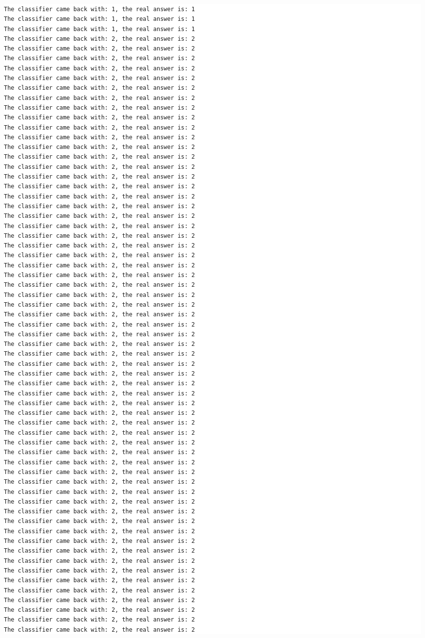     The classifier came back with: 1, the real answer is: 1
    The classifier came back with: 1, the real answer is: 1
    The classifier came back with: 1, the real answer is: 1
    The classifier came back with: 2, the real answer is: 2
    The classifier came back with: 2, the real answer is: 2
    The classifier came back with: 2, the real answer is: 2
    The classifier came back with: 2, the real answer is: 2
    The classifier came back with: 2, the real answer is: 2
    The classifier came back with: 2, the real answer is: 2
    The classifier came back with: 2, the real answer is: 2
    The classifier came back with: 2, the real answer is: 2
    The classifier came back with: 2, the real answer is: 2
    The classifier came back with: 2, the real answer is: 2
    The classifier came back with: 2, the real answer is: 2
    The classifier came back with: 2, the real answer is: 2
    The classifier came back with: 2, the real answer is: 2
    The classifier came back with: 2, the real answer is: 2
    The classifier came back with: 2, the real answer is: 2
    The classifier came back with: 2, the real answer is: 2
    The classifier came back with: 2, the real answer is: 2
    The classifier came back with: 2, the real answer is: 2
    The classifier came back with: 2, the real answer is: 2
    The classifier came back with: 2, the real answer is: 2
    The classifier came back with: 2, the real answer is: 2
    The classifier came back with: 2, the real answer is: 2
    The classifier came back with: 2, the real answer is: 2
    The classifier came back with: 2, the real answer is: 2
    The classifier came back with: 2, the real answer is: 2
    The classifier came back with: 2, the real answer is: 2
    The classifier came back with: 2, the real answer is: 2
    The classifier came back with: 2, the real answer is: 2
    The classifier came back with: 2, the real answer is: 2
    The classifier came back with: 2, the real answer is: 2
    The classifier came back with: 2, the real answer is: 2
    The classifier came back with: 2, the real answer is: 2
    The classifier came back with: 2, the real answer is: 2
    The classifier came back with: 2, the real answer is: 2
    The classifier came back with: 2, the real answer is: 2
    The classifier came back with: 2, the real answer is: 2
    The classifier came back with: 2, the real answer is: 2
    The classifier came back with: 2, the real answer is: 2
    The classifier came back with: 2, the real answer is: 2
    The classifier came back with: 2, the real answer is: 2
    The classifier came back with: 2, the real answer is: 2
    The classifier came back with: 2, the real answer is: 2
    The classifier came back with: 2, the real answer is: 2
    The classifier came back with: 2, the real answer is: 2
    The classifier came back with: 2, the real answer is: 2
    The classifier came back with: 2, the real answer is: 2
    The classifier came back with: 2, the real answer is: 2
    The classifier came back with: 2, the real answer is: 2
    The classifier came back with: 2, the real answer is: 2
    The classifier came back with: 2, the real answer is: 2
    The classifier came back with: 2, the real answer is: 2
    The classifier came back with: 2, the real answer is: 2
    The classifier came back with: 2, the real answer is: 2
    The classifier came back with: 2, the real answer is: 2
    The classifier came back with: 2, the real answer is: 2
    The classifier came back with: 2, the real answer is: 2
    The classifier came back with: 2, the real answer is: 2
    The classifier came back with: 2, the real answer is: 2
    The classifier came back with: 2, the real answer is: 2
    The classifier came back with: 2, the real answer is: 2
    The classifier came back with: 2, the real answer is: 2